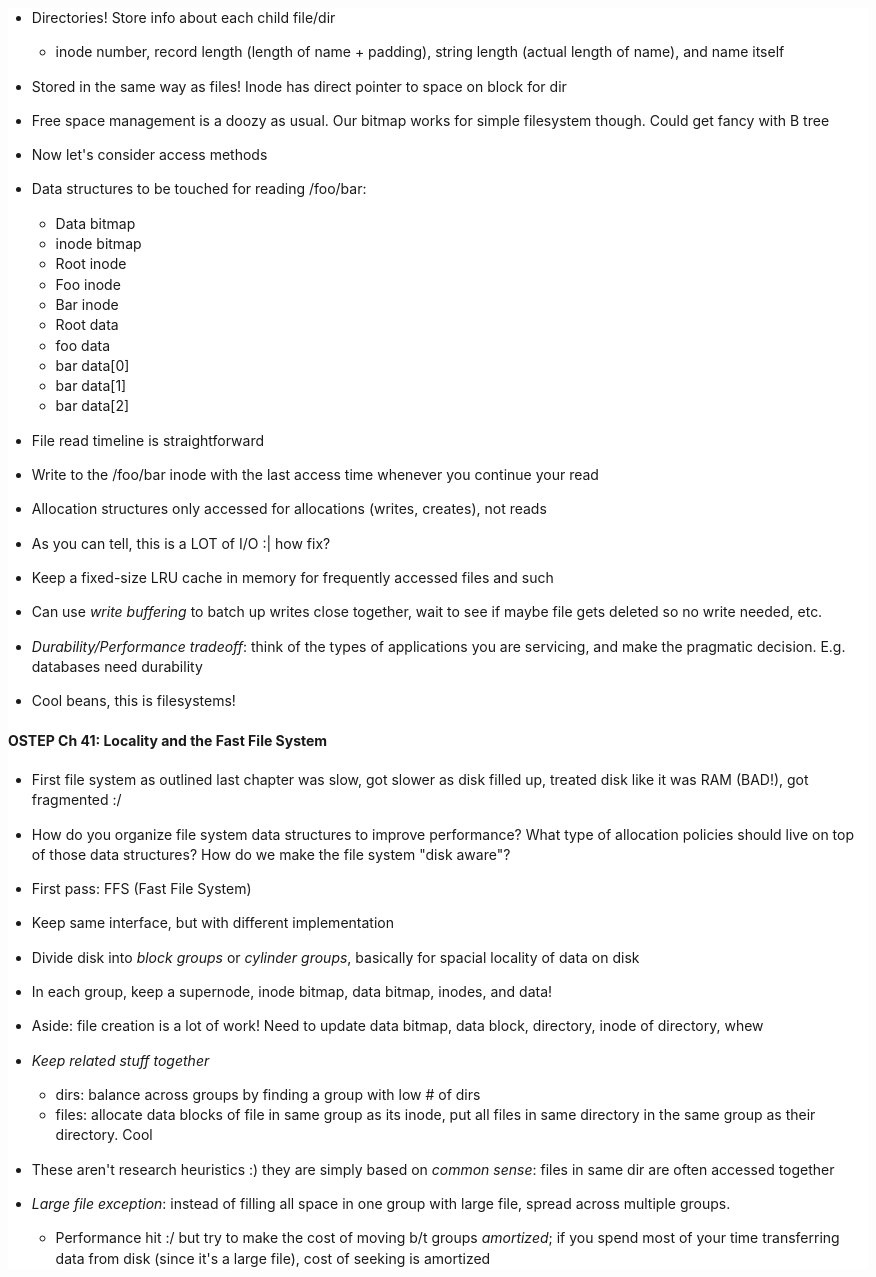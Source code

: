 - Directories! Store info about each child file/dir
  - inode number, record length (length of name + padding), string length
    (actual length of name), and name itself
- Stored in the same way as files! Inode has direct pointer to space on
  block for dir

- Free space management is a doozy as usual. Our bitmap works for simple
  filesystem though. Could get fancy with B tree

- Now let's consider access methods
- Data structures to be touched for reading /foo/bar:
  - Data bitmap
  - inode bitmap
  - Root inode
  - Foo inode
  - Bar inode
  - Root data
  - foo data
  - bar data[0]
  - bar data[1]
  - bar data[2]
- File read timeline is straightforward
- Write to the /foo/bar inode with the last access time whenever you
  continue your read
- Allocation structures only accessed for allocations (writes, creates),
  not reads

- As you can tell, this is a LOT of I/O :| how fix?
- Keep a fixed-size LRU cache in memory for frequently accessed files
  and such
- Can use *write buffering* to batch up writes close together, wait to
  see if maybe file gets deleted so no write needed, etc.
- *Durability/Performance tradeoff*: think of the types of applications
  you are servicing, and make the pragmatic decision. E.g. databases
  need durability
- Cool beans, this is filesystems!

#### OSTEP Ch 41: Locality and the Fast File System

- First file system as outlined last chapter was slow, got slower as
  disk filled up, treated disk like it was RAM (BAD!), got fragmented :/

- How do you organize file system data structures to improve
  performance? What type of allocation policies should live on top of
  those data structures? How do we make the file system "disk aware"?

- First pass: FFS (Fast File System)
- Keep same interface, but with different implementation
- Divide disk into *block groups* or *cylinder groups*, basically for
  spacial locality of data on disk
- In each group, keep a supernode, inode bitmap, data bitmap, inodes,
  and data!
- Aside: file creation is a lot of work! Need to update data bitmap,
  data block, directory, inode of directory, whew
- *Keep related stuff together*
  - dirs: balance across groups by finding a group with low # of dirs
  - files: allocate data blocks of file in same group as its inode, put
    all files in same directory in the same group as their directory.
    Cool
- These aren't research heuristics :) they are simply based on *common
  sense*: files in same dir are often accessed together
- *Large file exception*: instead of filling all space in one group with
  large file, spread across multiple groups.
  - Performance hit :/ but try to make the cost of moving b/t groups
    *amortized*; if you spend most of your time transferring data from
    disk (since it's a large file), cost of seeking is amortized
